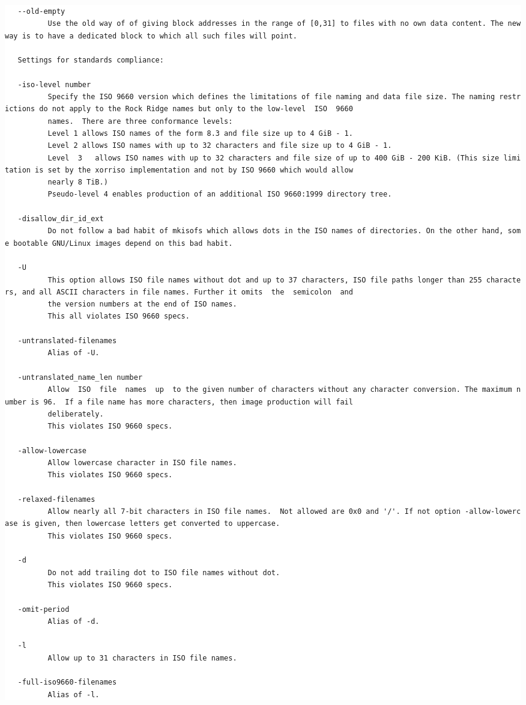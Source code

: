       --old-empty
              Use the old way of of giving block addresses in the range of [0,31] to files with no own data content. The new way is to have a dedicated block to which all such files will point.

       Settings for standards compliance:

       -iso-level number
              Specify the ISO 9660 version which defines the limitations of file naming and data file size. The naming restrictions do not apply to the Rock Ridge names but only to the low-level  ISO  9660
              names.  There are three conformance levels:
              Level 1 allows ISO names of the form 8.3 and file size up to 4 GiB - 1.
              Level 2 allows ISO names with up to 32 characters and file size up to 4 GiB - 1.
              Level  3   allows ISO names with up to 32 characters and file size of up to 400 GiB - 200 KiB. (This size limitation is set by the xorriso implementation and not by ISO 9660 which would allow
              nearly 8 TiB.)
              Pseudo-level 4 enables production of an additional ISO 9660:1999 directory tree.

       -disallow_dir_id_ext
              Do not follow a bad habit of mkisofs which allows dots in the ISO names of directories. On the other hand, some bootable GNU/Linux images depend on this bad habit.

       -U
              This option allows ISO file names without dot and up to 37 characters, ISO file paths longer than 255 characters, and all ASCII characters in file names. Further it omits  the  semicolon  and
              the version numbers at the end of ISO names.
              This all violates ISO 9660 specs.

       -untranslated-filenames
              Alias of -U.

       -untranslated_name_len number
              Allow  ISO  file  names  up  to the given number of characters without any character conversion. The maximum number is 96.  If a file name has more characters, then image production will fail
              deliberately.
              This violates ISO 9660 specs.

       -allow-lowercase
              Allow lowercase character in ISO file names.
              This violates ISO 9660 specs.

       -relaxed-filenames
              Allow nearly all 7-bit characters in ISO file names.  Not allowed are 0x0 and '/'. If not option -allow-lowercase is given, then lowercase letters get converted to uppercase.
              This violates ISO 9660 specs.

       -d
              Do not add trailing dot to ISO file names without dot.
              This violates ISO 9660 specs.

       -omit-period
              Alias of -d.

       -l
              Allow up to 31 characters in ISO file names.

       -full-iso9660-filenames
              Alias of -l.
